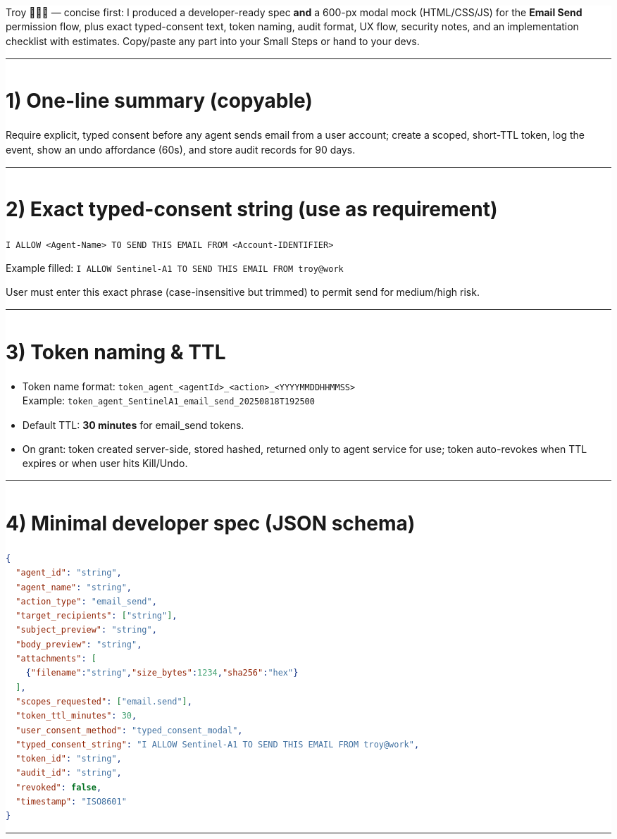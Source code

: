 Troy 🤝🔑🌟 — concise first: I produced a developer-ready spec **and** a 600-px modal mock (HTML/CSS/JS) for the **Email Send** permission flow, plus exact typed-consent text, token naming, audit format, UX flow, security notes, and an implementation checklist with estimates. Copy/paste any part into your Small Steps or hand to your devs.

---

# 1) One-line summary (copyable)

Require explicit, typed consent before any agent sends email from a user account; create a scoped, short-TTL token, log the event, show an undo affordance (60s), and store audit records for 90 days.

---

# 2) Exact typed-consent string (use as requirement)

`I ALLOW <Agent-Name> TO SEND THIS EMAIL FROM <Account-IDENTIFIER>`

Example filled: `I ALLOW Sentinel-A1 TO SEND THIS EMAIL FROM troy@work`

User must enter this exact phrase (case-insensitive but trimmed) to permit send for medium/high risk.

---

# 3) Token naming & TTL

- Token name format: `token_agent_<agentId>_<action>_<YYYYMMDDHHMMSS>`  
    Example: `token_agent_SentinelA1_email_send_20250818T192500`
    
- Default TTL: **30 minutes** for email_send tokens.
    
- On grant: token created server-side, stored hashed, returned only to agent service for use; token auto-revokes when TTL expires or when user hits Kill/Undo.
    

---

# 4) Minimal developer spec (JSON schema)

```json
{
  "agent_id": "string",
  "agent_name": "string",
  "action_type": "email_send",
  "target_recipients": ["string"],
  "subject_preview": "string",
  "body_preview": "string",
  "attachments": [
    {"filename":"string","size_bytes":1234,"sha256":"hex"}
  ],
  "scopes_requested": ["email.send"],
  "token_ttl_minutes": 30,
  "user_consent_method": "typed_consent_modal",
  "typed_consent_string": "I ALLOW Sentinel-A1 TO SEND THIS EMAIL FROM troy@work",
  "token_id": "string",
  "audit_id": "string",
  "revoked": false,
  "timestamp": "ISO8601"
}
```

---